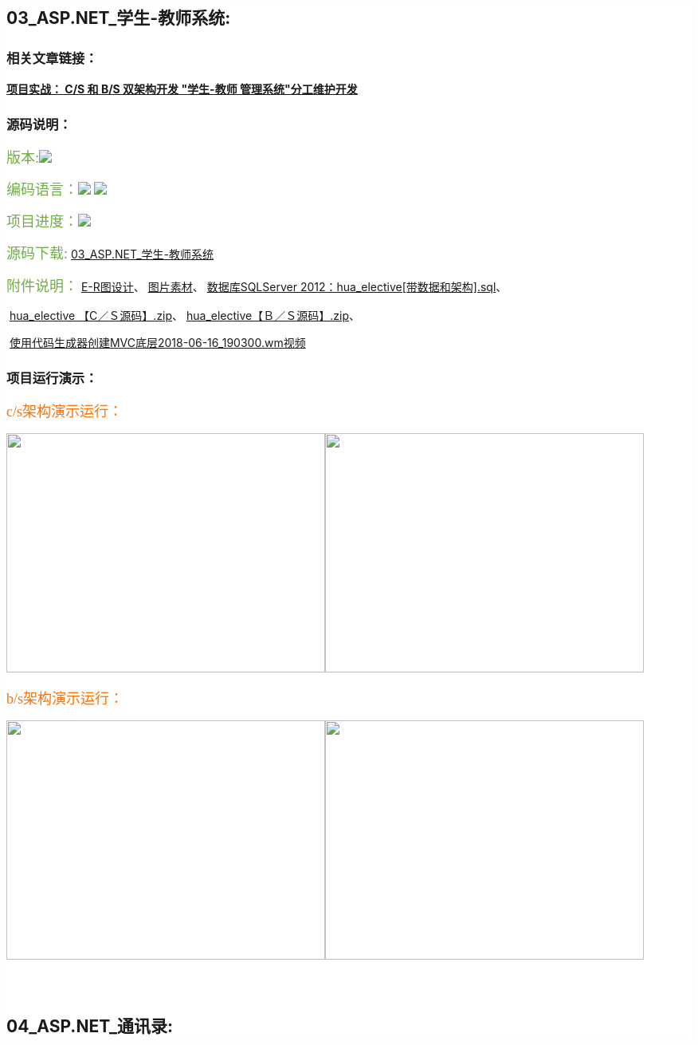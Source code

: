 ## 03_ASP.NET_学生-教师系统:

### 相关文章链接：

[**项目实战： C/S 和 B/S 双架构开发 "学生-教师 管理系统"分工维护开发**](https://blog.csdn.net/qq_33154343/article/details/80764005)

### 源码说明：

<font color=#70AD47 size=4 face="幼圆">版本:</font>![](https://img.shields.io/badge/v-1.0-brightgreen.svg)

<font color=#70AD47 size=4 face="幼圆">编码语言：</font>![](https://img.shields.io/badge/language-asp.net-orange.svg)  ![](https://img.shields.io/badge/language-PowerBuilder-orange.svg)

<font color=#70AD47 size=4 face="幼圆">项目进度：</font>![](http://progressed.io/bar/100?title=completed)

<font color=#70AD47 size=4 face="幼圆">源码下载:</font> [03_ASP.NET_学生-教师系统]([https://github.com/touwoyimuli/2018_01_website/tree/master/03_ASP.NET_%E5%AD%A6%E7%94%9F-%E6%95%99%E5%B8%88%E7%B3%BB%E7%BB%9F](https://github.com/touwoyimuli/2018_01_website/tree/master/03_ASP.NET_学生-教师系统))

<font color=#70AD47 size=4 face="幼圆">附件说明：</font> [E-R图设计](https://github.com/touwoyimuli/2018_01_website/tree/master/03_ASP.NET_%E5%AD%A6%E7%94%9F-%E6%95%99%E5%B8%88%E7%B3%BB%E7%BB%9F/E-R%E5%9B%BE%E8%AE%BE%E8%AE%A1)、 [图片素材](https://github.com/touwoyimuli/2018_01_website/tree/master/03_ASP.NET_%E5%AD%A6%E7%94%9F-%E6%95%99%E5%B8%88%E7%B3%BB%E7%BB%9F/%E5%9B%BE%E7%89%87%E7%B4%A0%E6%9D%90)、 [数据库SQLServer 2012：hua_elective[带数据和架构].sql](https://github.com/touwoyimuli/2018_01_website/blob/master/03_ASP.NET_%E5%AD%A6%E7%94%9F-%E6%95%99%E5%B8%88%E7%B3%BB%E7%BB%9F/hua_elective%5B%E5%B8%A6%E6%95%B0%E6%8D%AE%E5%92%8C%E6%9E%B6%E6%9E%84%5D.sql)、

​                       [hua_elective 【C／Ｓ源码】.zip](https://github.com/touwoyimuli/2018_01_website/blob/master/03_ASP.NET_%E5%AD%A6%E7%94%9F-%E6%95%99%E5%B8%88%E7%B3%BB%E7%BB%9F/hua_elective%20%E3%80%90C%EF%BC%8F%EF%BC%B3%E6%BA%90%E7%A0%81%E3%80%91.zip)、 [hua_elective【Ｂ／Ｓ源码】.zip](https://github.com/touwoyimuli/2018_01_website/blob/master/03_ASP.NET_%E5%AD%A6%E7%94%9F-%E6%95%99%E5%B8%88%E7%B3%BB%E7%BB%9F/hua_elective%E3%80%90%EF%BC%A2%EF%BC%8F%EF%BC%B3%E6%BA%90%E7%A0%81%E3%80%91.zip)、 

​                       [使用代码生成器创建MVC底层2018-06-16_190300.wm视频](https://github.com/touwoyimuli/2018_01_website/blob/master/03_ASP.NET_%E5%AD%A6%E7%94%9F-%E6%95%99%E5%B8%88%E7%B3%BB%E7%BB%9F/%E4%BD%BF%E7%94%A8%E4%BB%A3%E7%A0%81%E7%94%9F%E6%88%90%E5%99%A8%E5%88%9B%E5%BB%BAMVC%E5%BA%95%E5%B1%822018-06-16_190300.wmv)

### 项目运行演示：

<font color=#FE7207  size=4 face="幼圆">c/s架构演示运行：</font>

<img src="https://raw.githubusercontent.com/touwoyimuli/FigureBed/master/project_log/20190709035804.png" height="300" width="400"/><img src="https://raw.githubusercontent.com/touwoyimuli/FigureBed/master/project_log/20190709035812.png" height="300" width="400"/>

<font color=#FE7207  size=4 face="幼圆">b/s架构演示运行：</font>

<img src="https://raw.githubusercontent.com/touwoyimuli/FigureBed/master/project_log/20190709035822.png" height="300" width="400"/><img src="https://raw.githubusercontent.com/touwoyimuli/FigureBed/master/project_log/20190709035850.png" height="300" width="400"/>

<br>

## 04_ASP.NET_通讯录:
